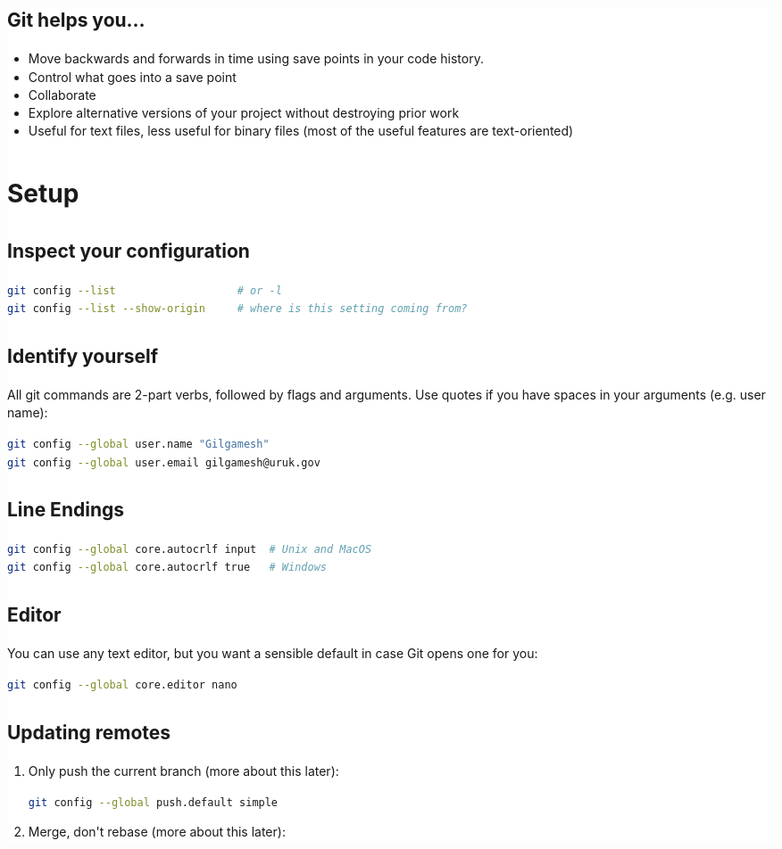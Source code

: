 ## Git helps you…

- Move backwards and forwards in time using save points in your code history.
- Control what goes into a save point
- Collaborate
- Explore alternative versions of your project without destroying prior work
- Useful for text files, less useful for binary files (most of the useful features are text-oriented)

# Setup

## Inspect your configuration

``` bash
git config --list                   # or -l
git config --list --show-origin     # where is this setting coming from?
```

## Identify yourself

All git commands are 2-part verbs, followed by flags and arguments. Use quotes if you have spaces in your arguments (e.g. user name):

``` bash
git config --global user.name "Gilgamesh"
git config --global user.email gilgamesh@uruk.gov
```

## Line Endings

``` bash
git config --global core.autocrlf input  # Unix and MacOS
git config --global core.autocrlf true   # Windows
```

## Editor

You can use any text editor, but you want a sensible default in case Git opens one for you:

``` bash
git config --global core.editor nano
```

## Updating remotes

1.  Only push the current branch (more about this later):

    ``` bash
    git config --global push.default simple
    ```

2.  Merge, don't rebase (more about this later):

